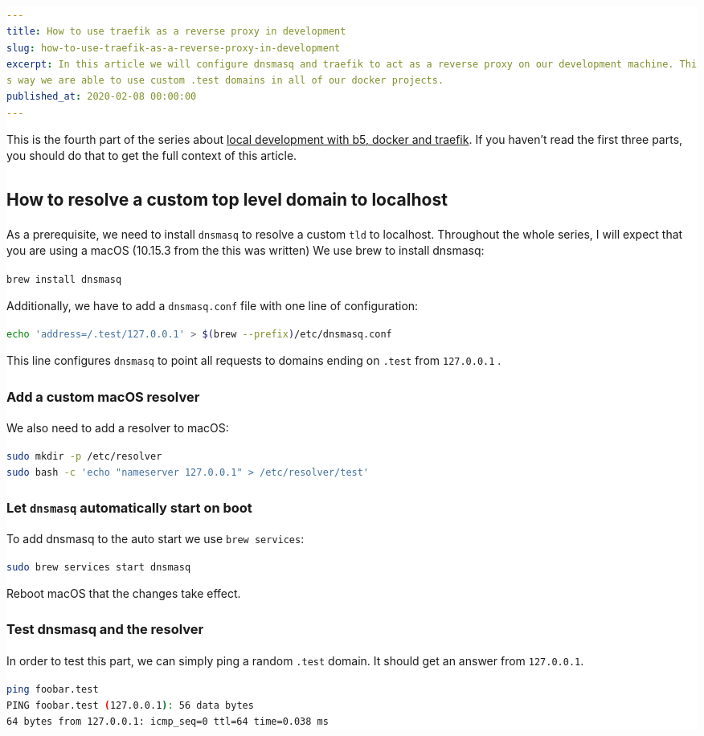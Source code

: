 ```yaml
---
title: How to use traefik as a reverse proxy in development
slug: how-to-use-traefik-as-a-reverse-proxy-in-development
excerpt: In this article we will configure dnsmasq and traefik to act as a reverse proxy on our development machine. This way we are able to use custom .test domains in all of our docker projects.
published_at: 2020-02-08 00:00:00
---
```


This is the fourth part of the series about [local development with b5, docker and traefik](https://christlieb.eu/blog/local-development-environment-with-b5-docker-and-traefik). If you haven’t read the first three parts, you should do that to get the full context of this article.

## How to resolve a custom top level domain to localhost
As a prerequisite, we need to install `dnsmasq` to resolve a custom `tld` to localhost.
Throughout the whole series, I will expect that you are using a macOS (10.15.3 from the this was written)
We use brew to install dnsmasq:

```bash
brew install dnsmasq
```

Additionally, we have to add a `dnsmasq.conf` file with one line of configuration:

```bash
echo 'address=/.test/127.0.0.1' > $(brew --prefix)/etc/dnsmasq.conf
```

This line configures `dnsmasq` to point all requests to domains ending on `.test` from `127.0.0.1` .

### Add a custom macOS resolver
We also need to add a resolver to macOS:
```bash
sudo mkdir -p /etc/resolver
sudo bash -c 'echo "nameserver 127.0.0.1" > /etc/resolver/test'
``` 

### Let `dnsmasq` automatically start on boot
To add dnsmasq to the auto start we use `brew services`:

```bash
sudo brew services start dnsmasq
```

Reboot macOS that the changes take effect.

### Test dnsmasq and the resolver
In order to test this part, we can simply ping a random `.test` domain. It should get an answer from `127.0.0.1`.
```bash
ping foobar.test
PING foobar.test (127.0.0.1): 56 data bytes
64 bytes from 127.0.0.1: icmp_seq=0 ttl=64 time=0.038 ms
```
